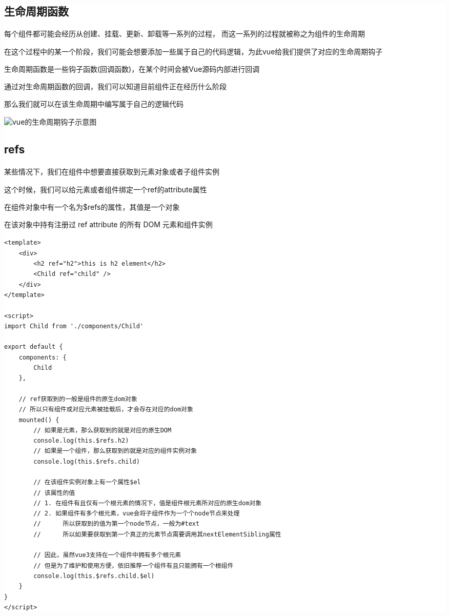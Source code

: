 ## 生命周期函数

每个组件都可能会经历从创建、挂载、更新、卸载等一系列的过程， 而这一系列的过程就被称之为组件的生命周期

在这个过程中的某一个阶段，我们可能会想要添加一些属于自己的代码逻辑，为此vue给我们提供了对应的生命周期钩子

生命周期函数是一些钩子函数(回调函数)，在某个时间会被Vue源码内部进行回调

通过对生命周期函数的回调，我们可以知道目前组件正在经历什么阶段

那么我们就可以在该生命周期中编写属于自己的逻辑代码

![vue的生命周期钩子示意图](https://p3-juejin.byteimg.com/tos-cn-i-k3u1fbpfcp/aa014b9c53e44de58305dacec2d05448~tplv-k3u1fbpfcp-zoom-1.image)

## refs

某些情况下，我们在组件中想要直接获取到元素对象或者子组件实例

这个时候，我们可以给元素或者组件绑定一个ref的attribute属性

在组件对象中有一个名为$refs的属性，其值是一个对象

在该对象中持有注册过 ref attribute 的所有 DOM 元素和组件实例

```vue
<template>
	<div>
		<h2 ref="h2">this is h2 element</h2>
		<Child ref="child" />
	</div>
</template>

<script>
import Child from './components/Child'

export default {
	components: {
		Child
	},

	// ref获取到的一般是组件的原生dom对象
	// 所以只有组件或对应元素被挂载后，才会存在对应的dom对象
	mounted() {
		// 如果是元素，那么获取到的就是对应的原生DOM
		console.log(this.$refs.h2)
		// 如果是一个组件，那么获取到的就是对应的组件实例对象
		console.log(this.$refs.child)

		// 在该组件实例对象上有一个属性$el
		// 该属性的值
		// 1. 在组件有且仅有一个根元素的情况下，值是组件根元素所对应的原生dom对象
		// 2. 如果组件有多个根元素，vue会将子组件作为一个个node节点来处理
		// 		所以获取到的值为第一个node节点，一般为#text
		// 		所以如果要获取到第一个真正的元素节点需要调用其nextElementSibling属性

		// 因此，虽然vue3支持在一个组件中拥有多个根元素
		// 但是为了维护和使用方便，依旧推荐一个组件有且只能拥有一个根组件
		console.log(this.$refs.child.$el)
	}
}
</script>
```
